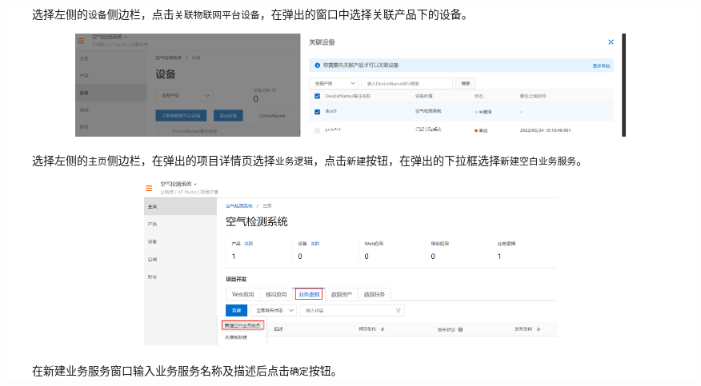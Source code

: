 &emsp;&emsp;
选择左侧的``设备``侧边栏，点击``关联物联网平台设备``，在弹出的窗口中选择关联产品下的设备。
<div align="center">
<img src=./../../../images/空气检测系统/iotstudio_关联物联网平台设备.png width=80%/>
</div>

&emsp;&emsp;
选择左侧的``主页``侧边栏，在弹出的项目详情页选择``业务逻辑``，点击``新建``按钮，在弹出的下拉框选择``新建空白业务服务``。
<div align="center">
<img src=./../../../images/空气检测系统/iotstudio_新建业务逻辑.png width=60%/>
</div>

&emsp;&emsp;
在新建业务服务窗口输入业务服务名称及描述后点击``确定``按钮。
<div align="center">